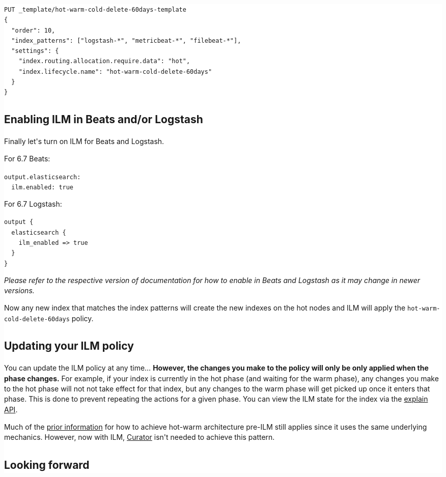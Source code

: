 ```
PUT _template/hot-warm-cold-delete-60days-template
{
  "order": 10,
  "index_patterns": ["logstash-*", "metricbeat-*", "filebeat-*"],
  "settings": {
    "index.routing.allocation.require.data": "hot",
    "index.lifecycle.name": "hot-warm-cold-delete-60days"
  }
}
```

## Enabling ILM in Beats and/or Logstash

Finally let's turn on ILM for Beats and Logstash.

For 6.7 Beats:

```
output.elasticsearch:
  ilm.enabled: true
```

For 6.7 Logstash:

```
output {
  elasticsearch {  
    ilm_enabled => true
  }
}
```

*Please refer to the respective version of documentation for how to enable in Beats and Logstash as it may change in newer versions.*

Now any new index that matches the index patterns will create the new indexes on the hot nodes and ILM will apply the `hot-warm-cold-delete-60days` policy.

## Updating your ILM policy

You can update the ILM policy at any time… **However, the changes you make to the policy will only be only applied when the phase changes.** For example, if your index is currently in the hot phase (and waiting for the warm phase), any changes you make to the hot phase will not not take effect for that index, but any changes to the warm phase will get picked up once it enters that phase. This is done to prevent repeating the actions for a given phase. You can view the ILM state for the index via the [explain API](https://www.elastic.co/guide/en/elasticsearch/reference/6.7/ilm-explain-lifecycle.html).

Much of the [prior information](https://www.elastic.co/blog/hot-warm-architecture-in-elasticsearch-5-x) for how to achieve hot-warm architecture pre-ILM still applies since it uses the same underlying mechanics. However, now with ILM, [Curator](https://www.elastic.co/guide/en/elasticsearch/client/curator/current/index.html) isn't needed to achieve this pattern.

## Looking forward
